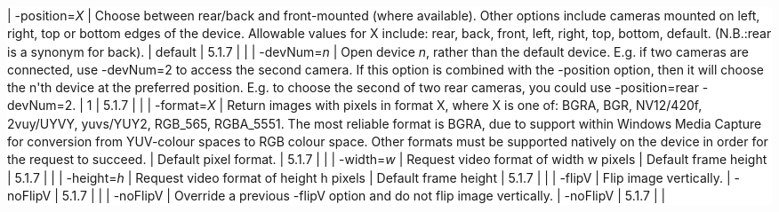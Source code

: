 | -position=*X*       | Choose between rear/back and front-mounted (where available). Other options include cameras mounted on left, right, top or bottom edges of the device. Allowable values for X include: rear, back, front, left, right, top, bottom, default. (N.B.:rear is a synonym for back).                                                                                | default               | 5.1.7       |               |
| -devNum=*n*         | Open device *n*, rather than the default device. E.g. if two cameras are connected, use -devNum=2 to access the second camera. If this option is combined with the -position option, then it will choose the n'th device at the preferred position. E.g. to choose the second of two rear cameras, you could use -position=rear -devNum=2.                     | 1                     | 5.1.7       |               |
| -format=*X*         | Return images with pixels in format X, where X is one of: BGRA, BGR, NV12/420f, 2vuy/UYVY, yuvs/YUY2, RGB_565, RGBA_5551. The most reliable format is BGRA, due to support within Windows Media Capture for conversion from YUV-colour spaces to RGB colour space. Other formats must be supported natively on the device in order for the request to succeed. | Default pixel format. | 5.1.7       |               |
| -width=*w*          | Request video format of width w pixels                                                                                                                                                                                                                                                                                                                         | Default frame height  | 5.1.7       |               |
| -height=*h*         | Request video format of height h pixels                                                                                                                                                                                                                                                                                                                        | Default frame height  | 5.1.7       |               |
| -flipV              | Flip image vertically.                                                                                                                                                                                                                                                                                                                                         | -noFlipV              | 5.1.7       |               |
| -noFlipV            | Override a previous -flipV option and do not flip image vertically.                                                                                                                                                                                                                                                                                            | -noFlipV              | 5.1.7       |               |

[winvidg]: http://www.eden.net.nz/7/20071008/
[libarvideo]: 8_Advanced_Topics:windows_building_libarvideo
[general_environment_variables]: 1_Getting_Started:general_environment_variables
[config_camera_calibration]: 2_Configuration:config_camera_calibration
[config_camera_stereo_tracking]: 8_Advanced_Topics:config_camera_stereo_tracking
